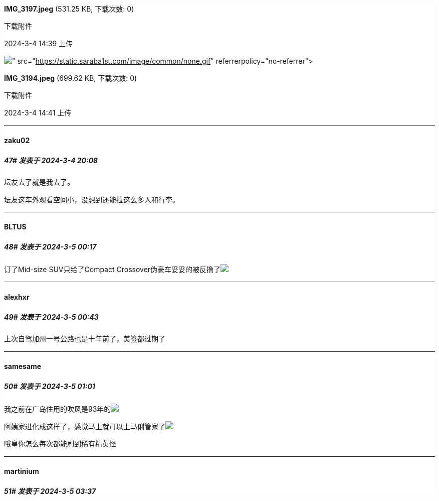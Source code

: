 <strong>IMG_3197.jpeg</strong> (531.25 KB, 下载次数: 0)

下载附件

2024-3-4 14:39 上传

<img src="https://img.saraba1st.com/forum/202403/04/144130nyalol4zgqyxuug9.jpeg" referrerpolicy="no-referrer">" src="https://static.saraba1st.com/image/common/none.gif" referrerpolicy="no-referrer">

<strong>IMG_3194.jpeg</strong> (699.62 KB, 下载次数: 0)

下载附件

2024-3-4 14:41 上传


*****

####  zaku02  
##### 47#       发表于 2024-3-4 20:08

坛友去了就是我去了。

坛友这车外观看空间小，没想到还能拉这么多人和行李。


*****

####  BLTUS  
##### 48#       发表于 2024-3-5 00:17

订了Mid-size SUV只给了Compact Crossover伪豪车妥妥的被反撸了<img src="https://static.saraba1st.com/image/smiley/face2017/067.png" referrerpolicy="no-referrer">


*****

####  alexhxr  
##### 49#       发表于 2024-3-5 00:43

上次自驾加州一号公路也是十年前了，美签都过期了


*****

####  samesame  
##### 50#       发表于 2024-3-5 01:01

我之前在广岛住用的吹风是93年的<img src="https://static.saraba1st.com/image/smiley/face2017/009.gif" referrerpolicy="no-referrer">

阿姨家进化成这样了，感觉马上就可以上马俐管家了<img src="https://static.saraba1st.com/image/smiley/face2017/125.png" referrerpolicy="no-referrer"> 

哦皇你怎么每次都能刷到稀有精英怪


*****

####  martinium  
##### 51#       发表于 2024-3-5 03:37
